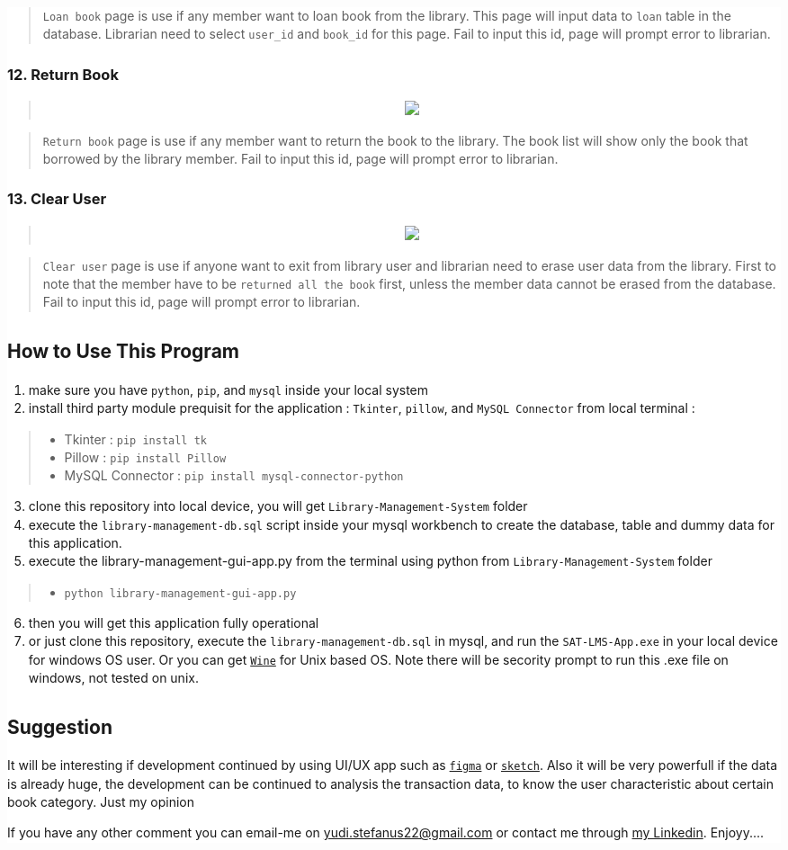 >`Loan book` page is use if any member want to loan book from the library. This page will input data to `loan` table in the database. Librarian need to select `user_id` and `book_id` for this page. Fail to input this id, page will prompt error to librarian.

### 12. Return Book
><p align="center"><img width=500 src="https://raw.githubusercontent.com/stefanus-yudi-irwan/library-management-system/main/image/return_book.jpg"></p>

>`Return book` page is use if any member want to return the book to the library. The book list will show only the book that borrowed by the library member. Fail to input this id, page will prompt error to librarian.

### 13. Clear User
><p align="center"><img width=500 src="https://raw.githubusercontent.com/stefanus-yudi-irwan/library-management-system/main/image/clear_user.jpg"></p>

> `Clear user` page is use if anyone want to exit from library user and librarian need to erase user data from the library. First to note that the member have to be `returned all the book` first, unless the member data cannot be erased from the database. Fail to input this id, page will prompt error to librarian.

## How to Use This Program
1. make sure you have `python`, `pip`, and `mysql` inside your local system
2. install third party module prequisit for the application : `Tkinter`, `pillow`, and `MySQL Connector` from local terminal : 
> - Tkinter : `pip install tk`
> - Pillow : `pip install Pillow`
> - MySQL Connector : `pip install mysql-connector-python`
3. clone this repository into local device, you will get `Library-Management-System` folder 
4. execute the `library-management-db.sql` script inside your mysql workbench to create the database, table and dummy data for this application.
5. execute the library-management-gui-app.py from the terminal using python from `Library-Management-System` folder 
> - `python library-management-gui-app.py`
6. then you will get this application fully operational
7. or just clone this repository, execute the `library-management-db.sql` in mysql, and run the `SAT-LMS-App.exe` in your local device for windows OS user. Or you can get [`Wine`](https://www.wikihow.com/Can-Linux-Run-Exe) for Unix based OS. Note there will be secority prompt to run this .exe file on windows, not tested on unix.

## Suggestion
It will be interesting if development continued by using UI/UX app such as [`figma`](https://www.figma.com/) or [`sketch`](https://www.sketch.com/). Also it will be very powerfull if the data is already huge, the development can be continued to analysis the transaction data, to know the user characteristic about certain book category. Just my opinion

If you have any other comment you can email-me on yudi.stefanus22@gmail.com or contact me through [my Linkedin](https://www.linkedin.com/in/stefanusyudi22/). Enjoyy....